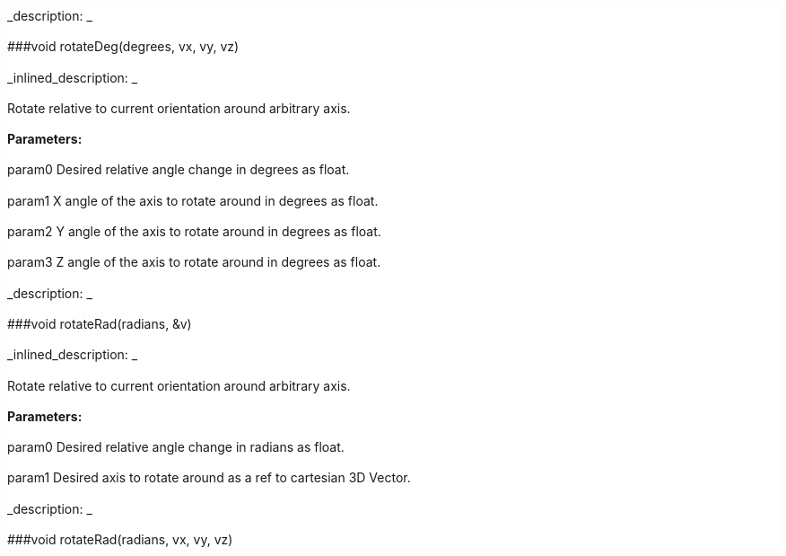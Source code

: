 



_description: _









###void rotateDeg(degrees, vx, vy, vz)



_inlined_description: _

Rotate relative to current orientation around arbitrary axis.

**Parameters:**

param0 Desired relative angle change in degrees as float.

param1 X angle of the axis to rotate around in degrees as float.

param2 Y angle of the axis to rotate around in degrees as float.

param3 Z angle of the axis to rotate around in degrees as float.





_description: _









###void rotateRad(radians, &v)



_inlined_description: _

Rotate relative to current orientation around arbitrary axis.

**Parameters:**

param0 Desired relative angle change in radians as float.

param1 Desired axis to rotate around as a ref to cartesian 3D Vector.





_description: _









###void rotateRad(radians, vx, vy, vz)


